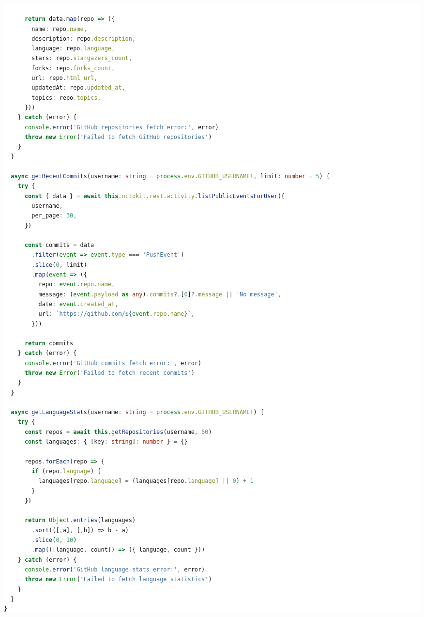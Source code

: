 ```typescript
      
      return data.map(repo => ({
        name: repo.name,
        description: repo.description,
        language: repo.language,
        stars: repo.stargazers_count,
        forks: repo.forks_count,
        url: repo.html_url,
        updatedAt: repo.updated_at,
        topics: repo.topics,
      }))
    } catch (error) {
      console.error('GitHub repositories fetch error:', error)
      throw new Error('Failed to fetch GitHub repositories')
    }
  }

  async getRecentCommits(username: string = process.env.GITHUB_USERNAME!, limit: number = 5) {
    try {
      const { data } = await this.octokit.rest.activity.listPublicEventsForUser({
        username,
        per_page: 30,
      })

      const commits = data
        .filter(event => event.type === 'PushEvent')
        .slice(0, limit)
        .map(event => ({
          repo: event.repo.name,
          message: (event.payload as any).commits?.[0]?.message || 'No message',
          date: event.created_at,
          url: `https://github.com/${event.repo.name}`,
        }))

      return commits
    } catch (error) {
      console.error('GitHub commits fetch error:', error)
      throw new Error('Failed to fetch recent commits')
    }
  }

  async getLanguageStats(username: string = process.env.GITHUB_USERNAME!) {
    try {
      const repos = await this.getRepositories(username, 50)
      const languages: { [key: string]: number } = {}
      
      repos.forEach(repo => {
        if (repo.language) {
          languages[repo.language] = (languages[repo.language] || 0) + 1
        }
      })

      return Object.entries(languages)
        .sort(([,a], [,b]) => b - a)
        .slice(0, 10)
        .map(([language, count]) => ({ language, count }))
    } catch (error) {
      console.error('GitHub language stats error:', error)
      throw new Error('Failed to fetch language statistics')
    }
  }
}

```